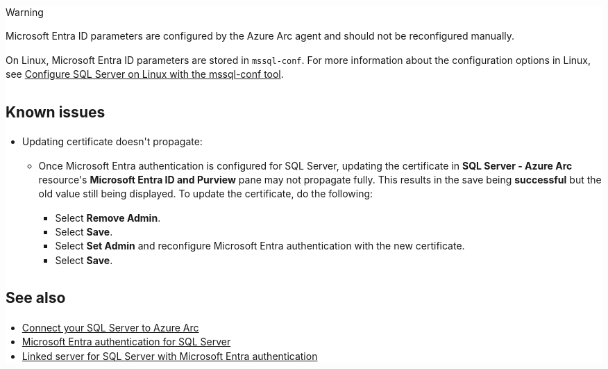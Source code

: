 > [!WARNING]  
> Microsoft Entra ID parameters are configured by the Azure Arc agent and should not be reconfigured manually.

On Linux, Microsoft Entra ID parameters are stored in `mssql-conf`. For more information about the configuration options in Linux, see [Configure SQL Server on Linux with the mssql-conf tool](../linux/sql-server-linux-configure-mssql-conf.md).

## Known issues

- Updating certificate doesn't propagate:
  - Once Microsoft Entra authentication is configured for SQL Server, updating the certificate in **SQL Server - Azure Arc** resource's **Microsoft Entra ID and Purview** pane may not propagate fully. This results in the save being **successful** but the old value still being displayed. To update the certificate, do the following:

    - Select **Remove Admin**.
    - Select **Save**.
    - Select **Set Admin** and reconfigure Microsoft Entra authentication with the new certificate.
    - Select **Save**.

## See also

- [Connect your SQL Server to Azure Arc](../sql-server/azure-arc/connect.md)
- [Microsoft Entra authentication for SQL Server](../relational-databases/security/authentication-access/azure-ad-authentication-sql-server-overview.md)
- [Linked server for SQL Server with Microsoft Entra authentication](../relational-databases/security/authentication-access/azure-ad-authentication-sql-server-linked-server.md)
